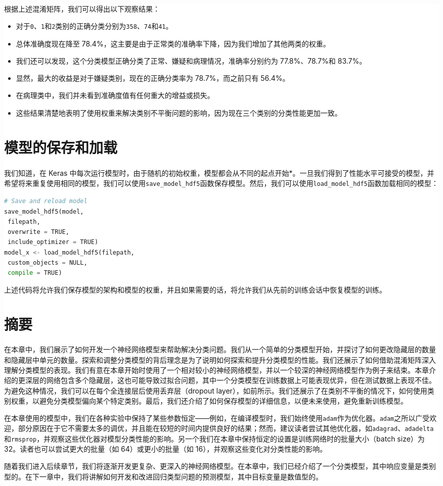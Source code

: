 根据上述混淆矩阵，我们可以得出以下观察结果：

+   对于`0`、`1`和`2`类别的正确分类分别为`358`、`74`和`41`。

+   总体准确度现在降至 78.4%，这主要是由于正常类的准确率下降，因为我们增加了其他两类的权重。

+   我们还可以发现，这个分类模型正确分类了正常、嫌疑和病理情况，准确率分别约为 77.8%、78.7%和 83.7%。

+   显然，最大的收益是对于嫌疑类别，现在的正确分类率为 78.7%，而之前只有 56.4%。

+   在病理类中，我们并未看到准确度值有任何重大的增益或损失。

+   这些结果清楚地表明了使用权重来解决类别不平衡问题的影响，因为现在三个类别的分类性能更加一致。

# 模型的保存和加载

我们知道，在 Keras 中每次运行模型时，由于随机的初始权重，模型都会从不同的起点开始*。一旦我们得到了性能水平可接受的模型，并希望将来重复使用相同的模型，我们可以使用`save_model_hdf5`函数保存模型。然后，我们可以使用`load_model_hdf5`函数加载相同的模型：

```py
# Save and reload model
save_model_hdf5(model, 
 filepath, 
 overwrite = TRUE,
 include_optimizer = TRUE)
model_x <- load_model_hdf5(filepath, 
 custom_objects = NULL, 
 compile = TRUE)
```

上述代码将允许我们保存模型的架构和模型的权重，并且如果需要的话，将允许我们从先前的训练会话中恢复模型的训练。

# 摘要

在本章中，我们展示了如何开发一个神经网络模型来帮助解决分类问题。我们从一个简单的分类模型开始，并探讨了如何更改隐藏层的数量和隐藏层中单元的数量。探索和调整分类模型的背后理念是为了说明如何探索和提升分类模型的性能。我们还展示了如何借助混淆矩阵深入理解分类模型的表现。我们有意在本章开始时使用了一个相对较小的神经网络模型，并以一个较深的神经网络模型作为例子来结束。本章介绍的更深层的网络包含多个隐藏层，这也可能导致过拟合问题，其中一个分类模型在训练数据上可能表现优异，但在测试数据上表现不佳。为避免这种情况，我们可以在每个全连接层后使用丢弃层（dropout layer），如前所示。我们还展示了在类别不平衡的情况下，如何使用类别权重，以避免分类模型偏向某个特定类别。最后，我们还介绍了如何保存模型的详细信息，以便未来使用，避免重新训练模型。

在本章使用的模型中，我们在各种实验中保持了某些参数恒定——例如，在编译模型时，我们始终使用`adam`作为优化器。`adam`之所以广受欢迎，部分原因在于它不需要太多的调优，并且能在较短的时间内提供良好的结果；然而，建议读者尝试其他优化器，如`adagrad`、`adadelta`和`rmsprop`，并观察这些优化器对模型分类性能的影响。另一个我们在本章中保持恒定的设置是训练网络时的批量大小（batch size）为 32。读者也可以尝试更大的批量（如 64）或更小的批量（如 16），并观察这些变化对分类性能的影响。

随着我们进入后续章节，我们将逐渐开发更复杂、更深入的神经网络模型。在本章中，我们已经介绍了一个分类模型，其中响应变量是类别型的。在下一章中，我们将讲解如何开发和改进回归类型问题的预测模型，其中目标变量是数值型的。
